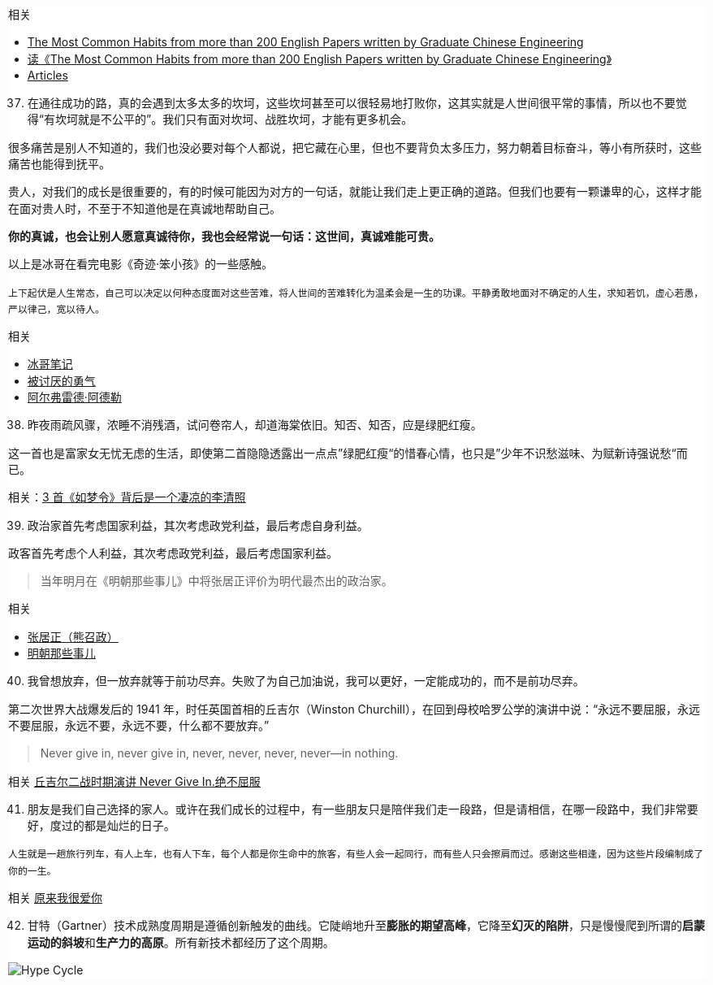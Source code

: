 相关

- [The Most Common Habits from more than 200 English Papers written by Graduate Chinese Engineering](https://papertalks.org/p/resources/Academic/EnglishWritingSkills/MostCommonEnglishWritingHabitsOfChinese.pdf)
- [读《The Most Common Habits from more than 200 English Papers written by Graduate Chinese Engineering》](https://blog.csdn.net/weixin_40459958/article/details/124691662)
- [Articles](https://www.grammarly.com/blog/articles/)

37. 在通往成功的路，真的会遇到太多太多的坎坷，这些坎坷甚至可以很轻易地打败你，这其实就是人世间很平常的事情，所以也不要觉得“有坎坷就是不公平的”。我们只有面对坎坷、战胜坎坷，才能有更多机会。

很多痛苦是别人不知道的，我们也没必要对每个人都说，把它藏在心里，但也不要背负太多压力，努力朝着目标奋斗，等小有所获时，这些痛苦也能得到抚平。

贵人，对我们的成长是很重要的，有的时候可能因为对方的一句话，就能让我们走上更正确的道路。但我们也要有一颗谦卑的心，这样才能在面对贵人时，不至于不知道他是在真诚地帮助自己。

**你的真诚，也会让别人愿意真诚待你，我也会经常说一句话：这世间，真诚难能可贵。**

以上是冰哥在看完电影《奇迹·笨小孩》的一些感触。

`上下起伏是人生常态，自己可以决定以何种态度面对这些苦难，将人世间的苦难转化为温柔会是一生的功课。平静勇敢地面对不确定的人生，求知若饥，虚心若愚，严以律己，宽以待人。`

相关

- [冰哥笔记](https://www.bgbiji.com/1010.html)
- [被讨厌的勇气](https://book.douban.com/subject/26369699/)
- [阿尔弗雷德·阿德勒](https://zh.wikipedia.org/zh-cn/%E9%98%BF%E5%B0%94%E5%BC%97%E9%9B%B7%E5%BE%B7%C2%B7%E9%98%BF%E5%BE%B7%E5%8B%92)

38. 昨夜雨疏风骤，浓睡不消残酒，试问卷帘人，却道海棠依旧。知否、知否，应是绿肥红瘦。

这一首也是富家女无忧无虑的生活，即使第二首隐隐透露出一点点”绿肥红瘦“的惜春心情，也只是”少年不识愁滋味、为赋新诗强说愁“而已。

相关：[3 首《如梦令》背后是一个凄凉的李清照](https://zhuanlan.zhihu.com/p/54478453)

39. 政治家首先考虑国家利益，其次考虑政党利益，最后考虑自身利益。

政客首先考虑个人利益，其次考虑政党利益，最后考虑国家利益。

> 当年明月在《明朝那些事儿》中将张居正评价为明代最杰出的政治家。

相关

- [张居正（熊召政）](https://baike.baidu.com/item/%E5%BC%A0%E5%B1%85%E6%AD%A3/1009680)
- [明朝那些事儿](https://book.douban.com/subject/7163250/)

40. 我曾想放弃，但一放弃就等于前功尽弃。失败了为自己加油说，我可以更好，一定能成功的，而不是前功尽弃。

第二次世界大战爆发后的 1941 年，时任英国首相的丘吉尔（Winston Churchill），在回到母校哈罗公学的演讲中说：“永远不要屈服，永远不要屈服，永远不要，永远不要，什么都不要放弃。”

> Never give in, never give in, never, never, never, never—in nothing.

相关 [丘吉尔二战时期演讲 Never Give In.绝不屈服](https://www.bilibili.com/video/BV1SF411t7AW/)

41. 朋友是我们自己选择的家人。或许在我们成长的过程中，有一些朋友只是陪伴我们走一段路，但是请相信，在哪一段路中，我们非常要好，度过的都是灿烂的日子。

`人生就是一趟旅行列车，有人上车，也有人下车，每个人都是你生命中的旅客，有些人会一起同行，而有些人只会擦肩而过。感谢这些相逢，因为这些片段编制成了你的一生。`

相关 [原来我很爱你](https://movie.douban.com/subject/35075590/)

42. 甘特（Gartner）技术成熟度周期是遵循创新触发的曲线。它陡峭地升至**膨胀的期望高峰**，它降至**幻灭的陷阱**，只是慢慢爬到所谓的**启蒙运动的斜坡**和**生产力的高原**。所有新技术都经历了这个周期。

![Hype Cycle](https://upload.wikimedia.org/wikipedia/commons/thumb/9/94/Gartner_Hype_Cycle.svg/320px-Gartner_Hype_Cycle.svg.png)
